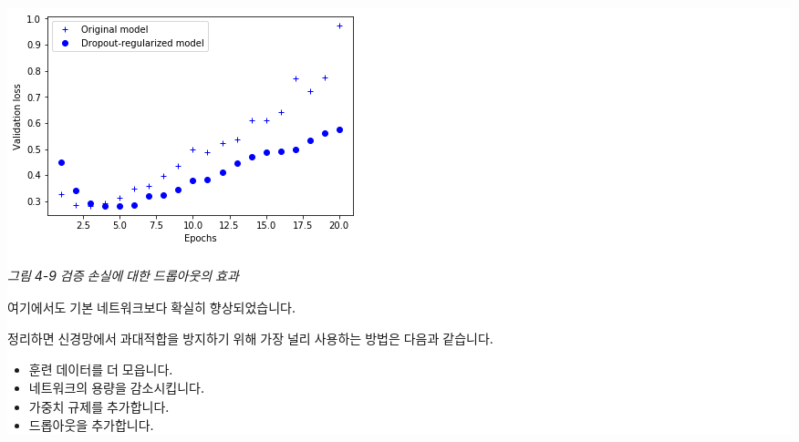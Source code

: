 
![표시 할 수 없음](/assets/images/books/DeepLearningFromKeras/Part1/Chapter4/4.4_59_0.png)



_그림 4-9 검증 손실에 대한 드롭아웃의 효과_



여기에서도 기본 네트워크보다 확실히 향상되었습니다.

정리하면 신경망에서 과대적합을 방지하기 위해 가장 널리 사용하는 방법은 다음과 같습니다.

- 훈련 데이터를 더 모읍니다.
- 네트워크의 용량을 감소시킵니다.
- 가중치 규제를 추가합니다.
- 드롭아웃을 추가합니다.

